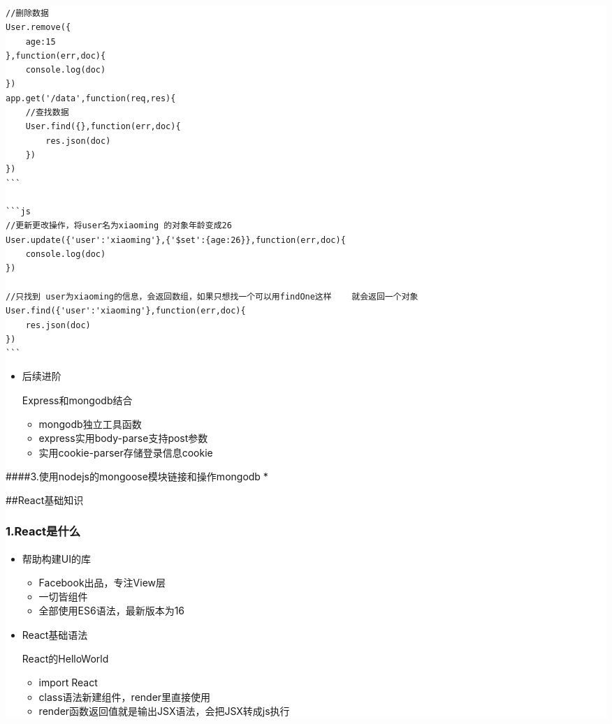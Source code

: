 	//删除数据
	User.remove({
	    age:15
	},function(err,doc){
	    console.log(doc)
	})
	app.get('/data',function(req,res){
		//查找数据
	    User.find({},function(err,doc){
	        res.json(doc)
	    })
	})
	```
	
	```js
	//更新更改操作，将user名为xiaoming 的对象年龄变成26
	User.update({'user':'xiaoming'},{'$set':{age:26}},function(err,doc){
	    console.log(doc)
	})
	
	//只找到 user为xiaoming的信息，会返回数组，如果只想找一个可以用findOne这样	就会返回一个对象
    User.find({'user':'xiaoming'},function(err,doc){
        res.json(doc)
    })
	```
	
* 后续进阶

  Express和mongodb结合
  
  * mongodb独立工具函数
  * express实用body-parse支持post参数
  * 实用cookie-parser存储登录信息cookie



####3.使用nodejs的mongoose模块链接和操作mongodb
	* 


##React基础知识

### 1.React是什么

* 帮助构建UI的库

	* Facebook出品，专注View层
	* 一切皆组件
	* 全部使用ES6语法，最新版本为16

* React基础语法

	React的HelloWorld
	
	* import React
	* class语法新建组件，render里直接使用
	* render函数返回值就是输出JSX语法，会把JSX转成js执行
